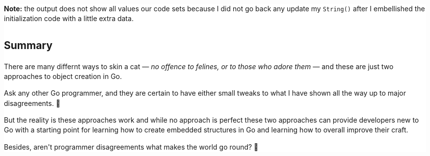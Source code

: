 **Note:** the output does not show all values our code sets because I did not go back any update my `String()` after I embellished the initialization code with a little extra data. 

## Summary

There are many differnt ways to skin a cat — _no offence to felines, or to those who adore them_ — and these are just two approaches to object creation in Go. 

Ask any other Go programmer, and they are certain to have either small tweaks to what I have shown all the way up to major disagreements. 🤷‍ 

But the reality is these approaches work and while no approach is perfect these two approaches can provide developers new to Go with a starting point for learning how to create embedded structures in Go and learning how to overall improve their craft.  

Besides, aren't programmer disagreements what makes the world go round?  🙂     
